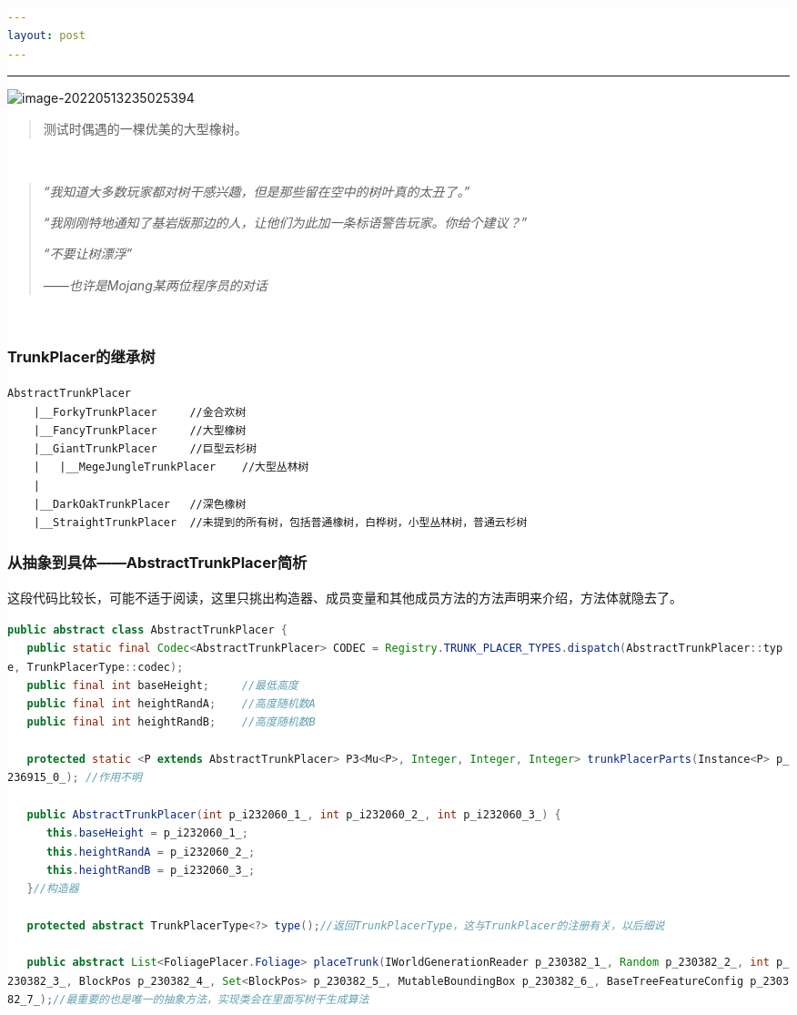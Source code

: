 ```yaml
---
layout: post
---
```



------



![image-20220513235025394](https://img-blog.csdnimg.cn/fb3322bf3b7e49a09a34212a72569337.png)

> 测试时偶遇的一棵优美的大型橡树。

<br />

> *“我知道大多数玩家都对树干感兴趣，但是那些留在空中的树叶真的太丑了。”*
>
> *“我刚刚特地通知了基岩版那边的人，让他们为此加一条标语警告玩家。你给个建议？”*
>
> *“不要让树漂浮”*
>
> *——也许是Mojang某两位程序员的对话*

<br />

### TrunkPlacer的继承树

```
AbstractTrunkPlacer
	|__ForkyTrunkPlacer		//金合欢树
	|__FancyTrunkPlacer		//大型橡树
	|__GiantTrunkPlacer		//巨型云杉树
	|	|__MegeJungleTrunkPlacer	//大型丛林树
	|
	|__DarkOakTrunkPlacer	//深色橡树
	|__StraightTrunkPlacer	//未提到的所有树，包括普通橡树，白桦树，小型丛林树，普通云杉树
```



### 从抽象到具体——AbstractTrunkPlacer简析

这段代码比较长，可能不适于阅读，这里只挑出构造器、成员变量和其他成员方法的方法声明来介绍，方法体就隐去了。

```java
public abstract class AbstractTrunkPlacer {
   public static final Codec<AbstractTrunkPlacer> CODEC = Registry.TRUNK_PLACER_TYPES.dispatch(AbstractTrunkPlacer::type, TrunkPlacerType::codec);
   public final int baseHeight;		//最低高度
   public final int heightRandA;	//高度随机数A
   public final int heightRandB;	//高度随机数B

   protected static <P extends AbstractTrunkPlacer> P3<Mu<P>, Integer, Integer, Integer> trunkPlacerParts(Instance<P> p_236915_0_);	//作用不明

   public AbstractTrunkPlacer(int p_i232060_1_, int p_i232060_2_, int p_i232060_3_) {
      this.baseHeight = p_i232060_1_;
      this.heightRandA = p_i232060_2_;
      this.heightRandB = p_i232060_3_;
   }//构造器

   protected abstract TrunkPlacerType<?> type();//返回TrunkPlacerType，这与TrunkPlacer的注册有关，以后细说

   public abstract List<FoliagePlacer.Foliage> placeTrunk(IWorldGenerationReader p_230382_1_, Random p_230382_2_, int p_230382_3_, BlockPos p_230382_4_, Set<BlockPos> p_230382_5_, MutableBoundingBox p_230382_6_, BaseTreeFeatureConfig p_230382_7_);//最重要的也是唯一的抽象方法，实现类会在里面写树干生成算法

```